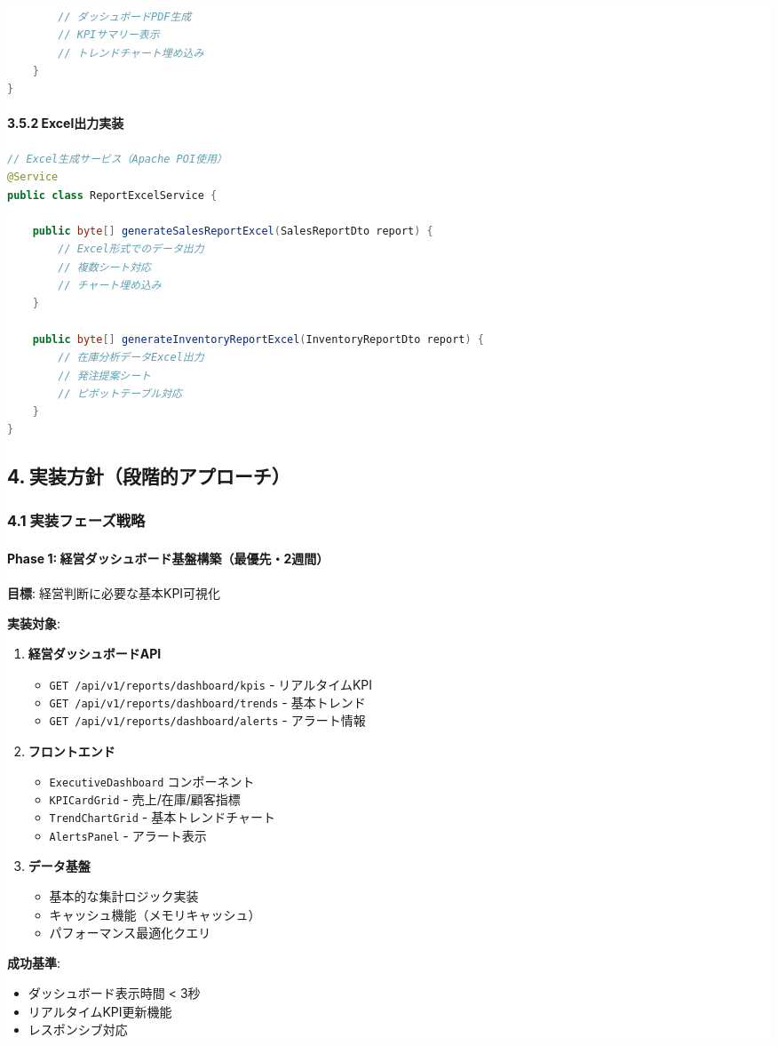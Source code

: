 ```java
        // ダッシュボードPDF生成
        // KPIサマリー表示
        // トレンドチャート埋め込み
    }
}
```

#### 3.5.2 Excel出力実装
```java
// Excel生成サービス（Apache POI使用）
@Service
public class ReportExcelService {
    
    public byte[] generateSalesReportExcel(SalesReportDto report) {
        // Excel形式でのデータ出力
        // 複数シート対応
        // チャート埋め込み
    }
    
    public byte[] generateInventoryReportExcel(InventoryReportDto report) {
        // 在庫分析データExcel出力
        // 発注提案シート
        // ピボットテーブル対応
    }
}
```

## 4. 実装方針（段階的アプローチ）

### 4.1 実装フェーズ戦略

#### Phase 1: 経営ダッシュボード基盤構築（最優先・2週間）
**目標**: 経営判断に必要な基本KPI可視化

**実装対象**:
1. **経営ダッシュボードAPI**
   - `GET /api/v1/reports/dashboard/kpis` - リアルタイムKPI
   - `GET /api/v1/reports/dashboard/trends` - 基本トレンド
   - `GET /api/v1/reports/dashboard/alerts` - アラート情報

2. **フロントエンド**
   - `ExecutiveDashboard` コンポーネント
   - `KPICardGrid` - 売上/在庫/顧客指標
   - `TrendChartGrid` - 基本トレンドチャート
   - `AlertsPanel` - アラート表示

3. **データ基盤**
   - 基本的な集計ロジック実装
   - キャッシュ機能（メモリキャッシュ）
   - パフォーマンス最適化クエリ

**成功基準**:
- ダッシュボード表示時間 < 3秒
- リアルタイムKPI更新機能
- レスポンシブ対応
